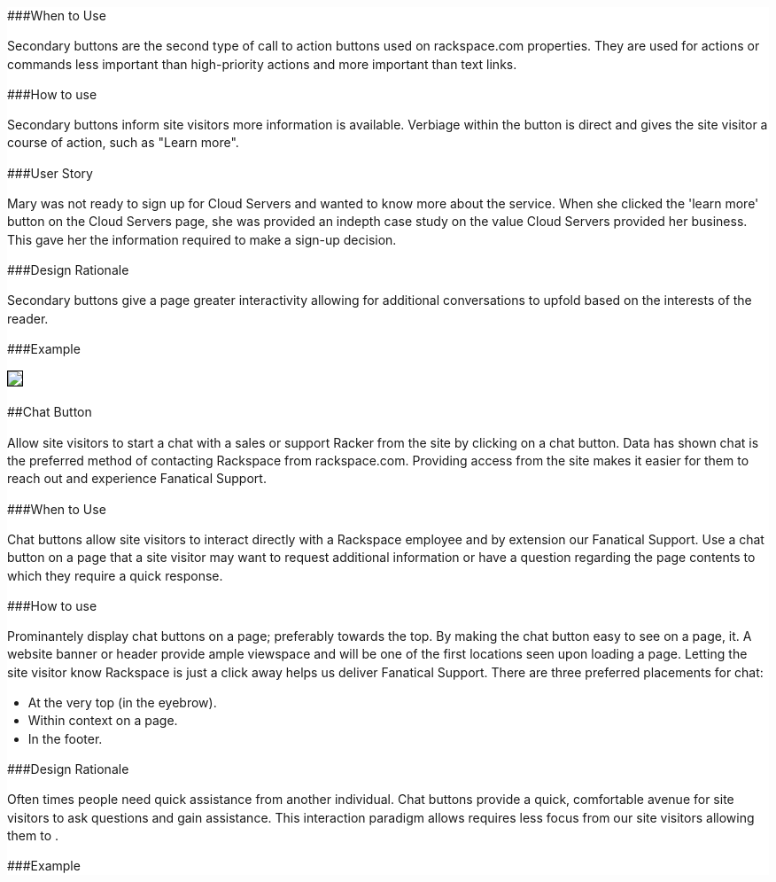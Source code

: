 ###When to Use

Secondary buttons are the second type of call to action buttons used on rackspace.com properties. They are used for actions or commands less important than high-priority actions and more important than text links.

###How to use

Secondary buttons inform site visitors more information is available. Verbiage within the button is direct and gives the site visitor a course of action, such as "Learn more".

###User Story

Mary was not ready to sign up for Cloud Servers and wanted to know more about the service. When she clicked the 'learn more' button on the Cloud Servers page, she was provided an indepth case study on the value Cloud Servers provided her business. This gave her the information required to make a sign-up decision.

###Design Rationale
 
Secondary buttons give a page greater interactivity allowing for additional conversations to upfold based on the interests of the reader.  

###Example

<img style="width:760px; border: solid 1px black" src="http://e6e61b233bcecd895fdb-74f5ac90bad95964d53ac3322f7d0dec.r76.cf1.rackcdn.com/learn_more.png">

##Chat Button

Allow site visitors to start a chat with a sales or support Racker from the site by clicking on a chat button. Data has shown chat is the preferred method of contacting Rackspace from rackspace.com. Providing access from the site makes it easier for them to reach out and experience Fanatical Support.

###When to Use

Chat buttons allow site visitors to interact directly with a Rackspace employee and by extension our Fanatical Support. Use a chat button on a page that a site visitor may want to request additional information or have a question regarding the page contents to which they require a quick response.


###How to use

Prominantely display chat buttons on a page; preferably towards the top. By making the chat button easy to see on a page, it. A website banner or header provide ample viewspace and will be one of the first locations seen upon loading a page. Letting the site visitor know Rackspace is just a click away helps us deliver Fanatical Support. There are three preferred placements for chat:

+ At the very top (in the eyebrow).
+ Within context on a page.
+ In the footer.

###Design Rationale

Often times people need quick assistance from another individual. Chat buttons provide a quick, comfortable avenue for site visitors to ask questions and gain assistance. This interaction paradigm allows requires less focus from our site visitors allowing them to .

###Example
